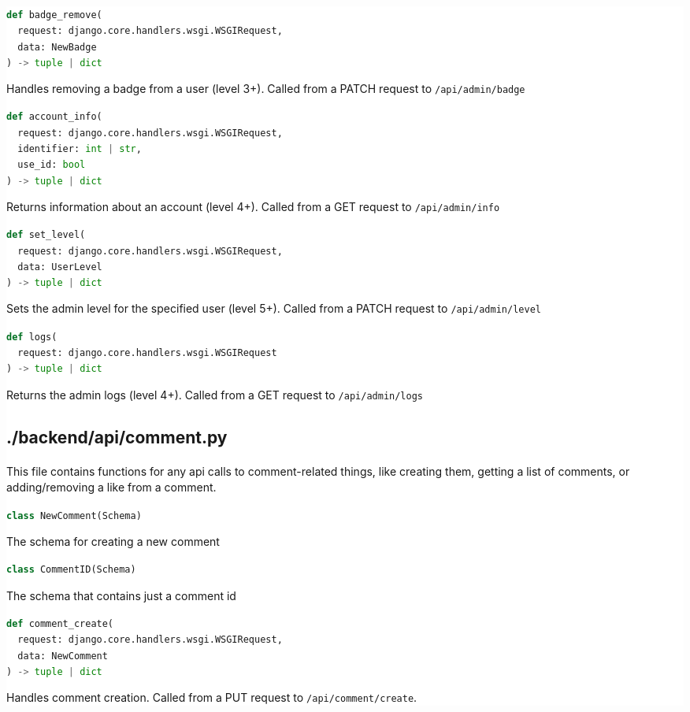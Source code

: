 ```py
def badge_remove(
  request: django.core.handlers.wsgi.WSGIRequest,
  data: NewBadge
) -> tuple | dict
```
Handles removing a badge from a user (level 3+). Called from a PATCH request to
`/api/admin/badge`

```py
def account_info(
  request: django.core.handlers.wsgi.WSGIRequest,
  identifier: int | str,
  use_id: bool
) -> tuple | dict
```
Returns information about an account (level 4+). Called from a GET request to
`/api/admin/info`

```py
def set_level(
  request: django.core.handlers.wsgi.WSGIRequest,
  data: UserLevel
) -> tuple | dict
```
Sets the admin level for the specified user (level 5+). Called from a PATCH
request to `/api/admin/level`

```py
def logs(
  request: django.core.handlers.wsgi.WSGIRequest
) -> tuple | dict
```
Returns the admin logs (level 4+). Called from a GET request to
`/api/admin/logs`

## ./backend/api/comment.py
This file contains functions for any api calls to comment-related things, like
creating them, getting a list of comments, or adding/removing a like from a
comment.

```py
class NewComment(Schema)
```
The schema for creating a new comment

```py
class CommentID(Schema)
```
The schema that contains just a comment id

```py
def comment_create(
  request: django.core.handlers.wsgi.WSGIRequest,
  data: NewComment
) -> tuple | dict
```
Handles comment creation. Called from a PUT request to `/api/comment/create`.
